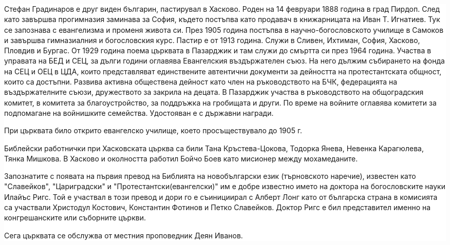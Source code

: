 Стефан Градинаров е друг виден българин, пастирувал в Хасково. Роден на 14 февруари 1888 година в град Пирдоп. След като завършва прогимназия заминава за София, където постъпва като продавач в книжарницата на Иван Т. Игнатиев. Тук се запознава с евангелизма и променя живота си. През 1905 година постъпва в научно-богословското училище в Самоков и завършва гимназиалния и богословския курс. Пастир е от 1913 година. Служи в Сливен, Ихтиман, София, Хасково, Пловдив и Бургас. От 1929 година поема църквата в Пазарджик и там служи до смъртта си през 1964 година. Участва в управата на БЕД и СЕЦ, за дълги години оглавява Евангелския въздържателен съюз. На него дължим събирането на фонда на СЕЦ и ОЕЦ в ЦДА, които представляват единствените автентични документи за дейността на протестантската общност, които са достъпни. Развива активна обществена дейност като член на ръководството на БЧК, федерацията на въздържателните съюзи, дружеството за закрила на децата. В Пазарджик участва в ръководството на общоградския комитет, в комитета за благоустройство, за поддръжка на гробищата и други. По време на войните оглавява комитети за подпомагане на войнишките семейства. Удостояван е с държавни награди.



При църквата било открито евангелско училище, което просъществувало до 1905 г.

Библейски работнички при Хасковската църква са били Тана Кръстева-Цокова, Тодорка Янева, Невенка Карагюлева, Тянка Мишкова. В Хасково и околността работил Бойчо Боев като мисионер между мохамеданите.

Запознатите с появата на първия превод на Библията на новобългарски език (търновското наречие), известен като "Славейков", "Цариградски" и "Протестантски(евангелски)" им е добре известно името на доктора на богословските науки Илайъс Ригс. Той е участвал в този превод и дори го е съинициирал с Алберт Лонг като от българска страна в комисията са участвали Христодул Костович, Константин Фотинов и Петко Славейков. Доктор Ригс е бил представител именно на конгрешанските или съборните църкви.

Сега църквата се обслужва от местния проповедник Деян Иванов.

